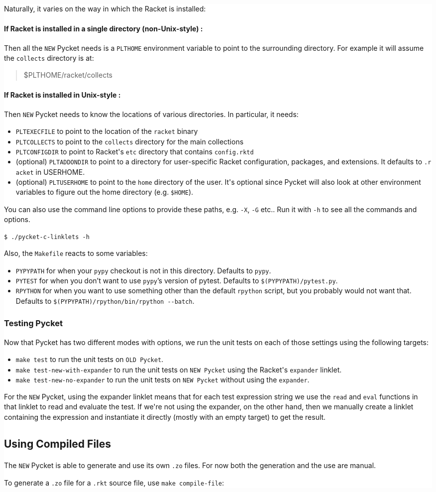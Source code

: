 Naturally, it varies on the way in which the Racket is installed:

#### If Racket is installed in a single directory (non-Unix-style) :

Then all the `NEW` Pycket needs is a `PLTHOME` environment variable to point to the surrounding directory. For example it will assume the `collects` directory is at:

> $PLTHOME/racket/collects

#### If Racket is installed in Unix-style :

Then `NEW` Pycket needs to know the locations of various directories. In particular, it needs:

 * `PLTEXECFILE` to point to the location of the `racket` binary
 * `PLTCOLLECTS` to point to the `collects` directory for the main collections
 * `PLTCONFIGDIR` to point to Racket's `etc` directory that contains `config.rktd`
 * (optional) `PLTADDONDIR` to point to a directory for user-specific Racket configuration, packages, and extensions. It defaults to `.racket` in USERHOME.
 * (optional) `PLTUSERHOME` to point to the `home` directory of the  user. It's optional since Pycket will also look at other environment  variables to figure out the home directory (e.g. `$HOME`).

You can also use the command line options to provide these paths, e.g. `-X`, `-G` etc.. Run it with `-h` to see all the commands and options.

    $ ./pycket-c-linklets -h

Also, the `Makefile` reacts to some variables:

 * `PYPYPATH` for when your `pypy` checkout is not in this directory. Defaults to `pypy`.
 * `PYTEST` for when you don’t want to use `pypy`’s version of pytest. Defaults to `$(PYPYPATH)/pytest.py`.
 * `RPYTHON` for when you want to use something other than the default `rpython` script, but you probably would not want that. Defaults to `$(PYPYPATH)/rpython/bin/rpython --batch`.

### Testing Pycket

Now that Pycket has two different modes with options, we run the unit tests on each of those settings using the following targets:

 * `make test` to run the unit tests on `OLD Pycket`.
 * `make test-new-with-expander` to run the unit tests on `NEW Pycket` using the Racket's `expander` linklet.
 * `make test-new-no-expander` to run the unit tests on `NEW Pycket` without using the `expander`.

For the `NEW` Pycket, using the expander linklet means that for each test expression string we use the `read` and `eval` functions in that linklet to read and evaluate the test. If we're not using the expander, on the other hand, then we manually create a linklet containing the expression and instantiate it directly (mostly with an empty target) to get the result.

## Using Compiled Files

The `NEW` Pycket is able to generate and use its own `.zo` files. For now both the generation and the use are manual.

To generate a `.zo` file for a `.rkt` source file, use `make
compile-file`:
